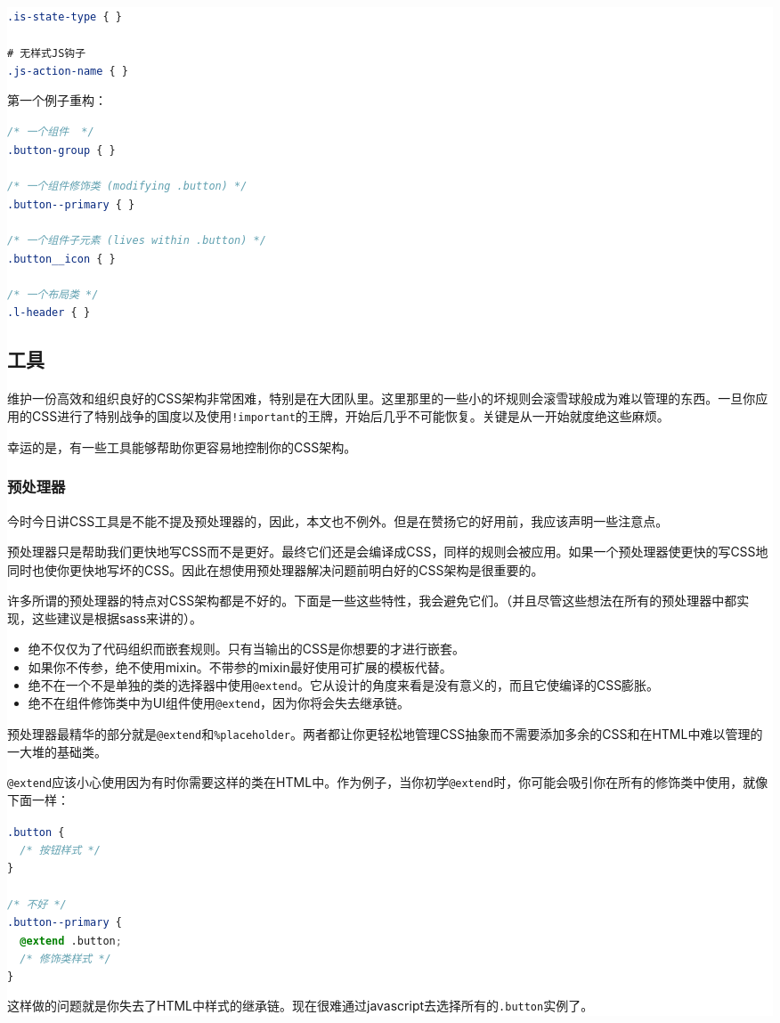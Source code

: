 ```css
.is-state-type { }

# 无样式JS钩子
.js-action-name { }
```
第一个例子重构：
```css
/* 一个组件  */
.button-group { }

/* 一个组件修饰类 (modifying .button) */
.button--primary { }

/* 一个组件子元素 (lives within .button) */
.button__icon { }

/* 一个布局类 */
.l-header { }
```

工具
---
维护一份高效和组织良好的CSS架构非常困难，特别是在大团队里。这里那里的一些小的坏规则会滚雪球般成为难以管理的东西。一旦你应用的CSS进行了特别战争的国度以及使用``!important``的王牌，开始后几乎不可能恢复。关键是从一开始就度绝这些麻烦。

幸运的是，有一些工具能够帮助你更容易地控制你的CSS架构。

### 预处理器
今时今日讲CSS工具是不能不提及预处理器的，因此，本文也不例外。但是在赞扬它的好用前，我应该声明一些注意点。

预处理器只是帮助我们更快地写CSS而不是更好。最终它们还是会编译成CSS，同样的规则会被应用。如果一个预处理器使更快的写CSS地同时也使你更快地写坏的CSS。因此在想使用预处理器解决问题前明白好的CSS架构是很重要的。

许多所谓的预处理器的特点对CSS架构都是不好的。下面是一些这些特性，我会避免它们。（并且尽管这些想法在所有的预处理器中都实现，这些建议是根据sass来讲的）。

* 绝不仅仅为了代码组织而嵌套规则。只有当输出的CSS是你想要的才进行嵌套。
* 如果你不传参，绝不使用mixin。不带参的mixin最好使用可扩展的模板代替。
* 绝不在一个不是单独的类的选择器中使用``@extend``。它从设计的角度来看是没有意义的，而且它使编译的CSS膨胀。
* 绝不在组件修饰类中为UI组件使用``@extend``，因为你将会失去继承链。

预处理器最精华的部分就是``@extend``和``%placeholder``。两者都让你更轻松地管理CSS抽象而不需要添加多余的CSS和在HTML中难以管理的一大堆的基础类。

``@extend``应该小心使用因为有时你需要这样的类在HTML中。作为例子，当你初学``@extend``时，你可能会吸引你在所有的修饰类中使用，就像下面一样：
```css
.button {
  /* 按钮样式 */
}

/* 不好 */
.button--primary {
  @extend .button;
  /* 修饰类样式 */
}
```
这样做的问题就是你失去了HTML中样式的继承链。现在很难通过javascript去选择所有的``.button``实例了。
